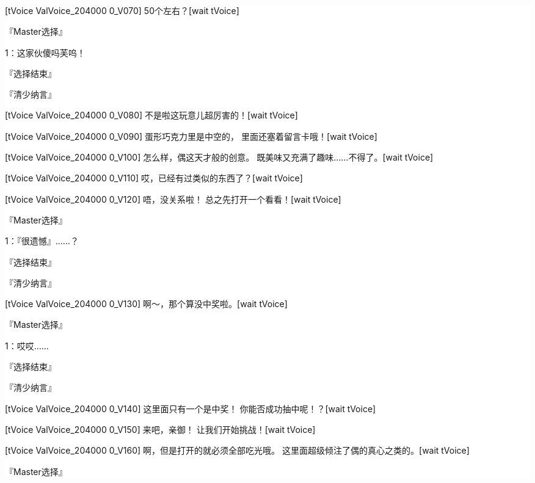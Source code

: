 [tVoice ValVoice_204000 0_V070]
50个左右？[wait tVoice]

『Master选择』

1：这家伙傻吗芙呜！

『选择结束』

『清少纳言』

[tVoice ValVoice_204000 0_V080]
不是啦这玩意儿超厉害的！[wait tVoice]

[tVoice ValVoice_204000 0_V090]
蛋形巧克力里是中空的，
里面还塞着留言卡哦！[wait tVoice]

[tVoice ValVoice_204000 0_V100]
怎么样，偶这天才般的创意。
既美味又充满了趣味……不得了。[wait tVoice]

[tVoice ValVoice_204000 0_V110]
哎，已经有过类似的东西了？[wait tVoice]

[tVoice ValVoice_204000 0_V120]
唔，没关系啦！
总之先打开一个看看！[wait tVoice]

『Master选择』

1：『很遗憾』……？

『选择结束』

『清少纳言』

[tVoice ValVoice_204000 0_V130]
啊～，那个算没中奖啦。[wait tVoice]

『Master选择』

1：哎哎……

『选择结束』

『清少纳言』

[tVoice ValVoice_204000 0_V140]
这里面只有一个是中奖！
你能否成功抽中呢！？[wait tVoice]

[tVoice ValVoice_204000 0_V150]
来吧，亲御！
让我们开始挑战！[wait tVoice]

[tVoice ValVoice_204000 0_V160]
啊，但是打开的就必须全部吃光哦。
这里面超级倾注了偶的真心之类的。[wait tVoice]

『Master选择』
